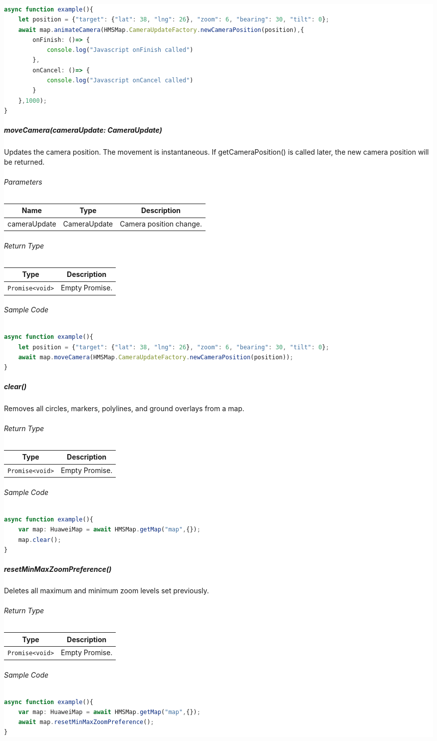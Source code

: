 ```ts
async function example(){
    let position = {"target": {"lat": 38, "lng": 26}, "zoom": 6, "bearing": 30, "tilt": 0};
    await map.animateCamera(HMSMap.CameraUpdateFactory.newCameraPosition(position),{
        onFinish: ()=> {
            console.log("Javascript onFinish called")
        },
        onCancel: ()=> {
            console.log("Javascript onCancel called")
        }
    },1000);
}
```

##### moveCamera(cameraUpdate: CameraUpdate)
Updates the camera position. The movement is instantaneous. If getCameraPosition() is called later, the new camera position will be returned.
###### Parameters
|Name|Type|Description|
|---|---|---|
|cameraUpdate|CameraUpdate|Camera position change.|
###### Return Type
|Type|Description|
|---|---|
|`Promise<void>`|Empty Promise.|
###### Sample Code
```ts
async function example(){
    let position = {"target": {"lat": 38, "lng": 26}, "zoom": 6, "bearing": 30, "tilt": 0};
    await map.moveCamera(HMSMap.CameraUpdateFactory.newCameraPosition(position));
}
```

##### clear()
Removes all circles, markers, polylines, and ground overlays from a map.
###### Return Type
|Type|Description|
|---|---|
|`Promise<void>`|Empty Promise.|
###### Sample Code
```ts
async function example(){
    var map: HuaweiMap = await HMSMap.getMap("map",{}); 
    map.clear();
}
```

##### resetMinMaxZoomPreference()
Deletes all maximum and minimum zoom levels set previously.
###### Return Type
|Type|Description|
|---|---|
|`Promise<void>`|Empty Promise.|
###### Sample Code
```ts
async function example(){
    var map: HuaweiMap = await HMSMap.getMap("map",{});
    await map.resetMinMaxZoomPreference();
}
```
